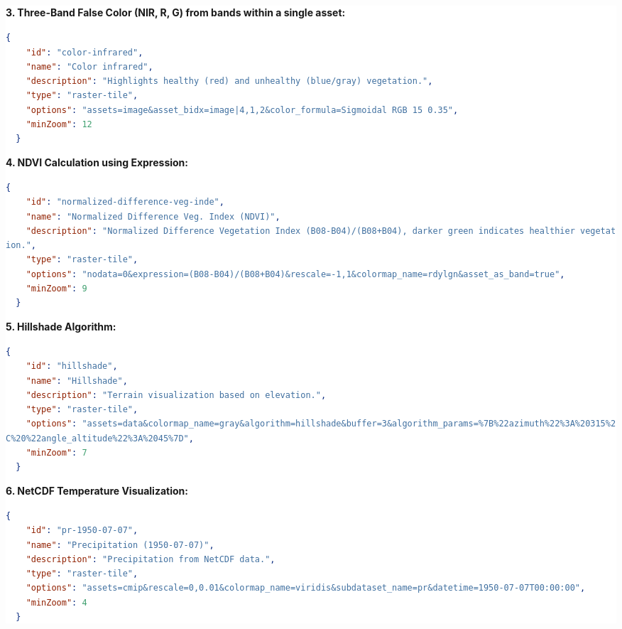**3. Three-Band False Color (NIR, R, G) from bands within a single asset:**

```json
{
    "id": "color-infrared",
    "name": "Color infrared",
    "description": "Highlights healthy (red) and unhealthy (blue/gray) vegetation.",
    "type": "raster-tile",
    "options": "assets=image&asset_bidx=image|4,1,2&color_formula=Sigmoidal RGB 15 0.35",
    "minZoom": 12
  }
```

**4. NDVI Calculation using Expression:**

```json
{
    "id": "normalized-difference-veg-inde",
    "name": "Normalized Difference Veg. Index (NDVI)",
    "description": "Normalized Difference Vegetation Index (B08-B04)/(B08+B04), darker green indicates healthier vegetation.",
    "type": "raster-tile",
    "options": "nodata=0&expression=(B08-B04)/(B08+B04)&rescale=-1,1&colormap_name=rdylgn&asset_as_band=true",
    "minZoom": 9
  }
```

**5. Hillshade Algorithm:**

```json
{
    "id": "hillshade",
    "name": "Hillshade",
    "description": "Terrain visualization based on elevation.",
    "type": "raster-tile",
    "options": "assets=data&colormap_name=gray&algorithm=hillshade&buffer=3&algorithm_params=%7B%22azimuth%22%3A%20315%2C%20%22angle_altitude%22%3A%2045%7D",
    "minZoom": 7
  }
```

**6. NetCDF Temperature Visualization:**

```json
{
    "id": "pr-1950-07-07",
    "name": "Precipitation (1950-07-07)",
    "description": "Precipitation from NetCDF data.",
    "type": "raster-tile",
    "options": "assets=cmip&rescale=0,0.01&colormap_name=viridis&subdataset_name=pr&datetime=1950-07-07T00:00:00",
    "minZoom": 4
  }
```
